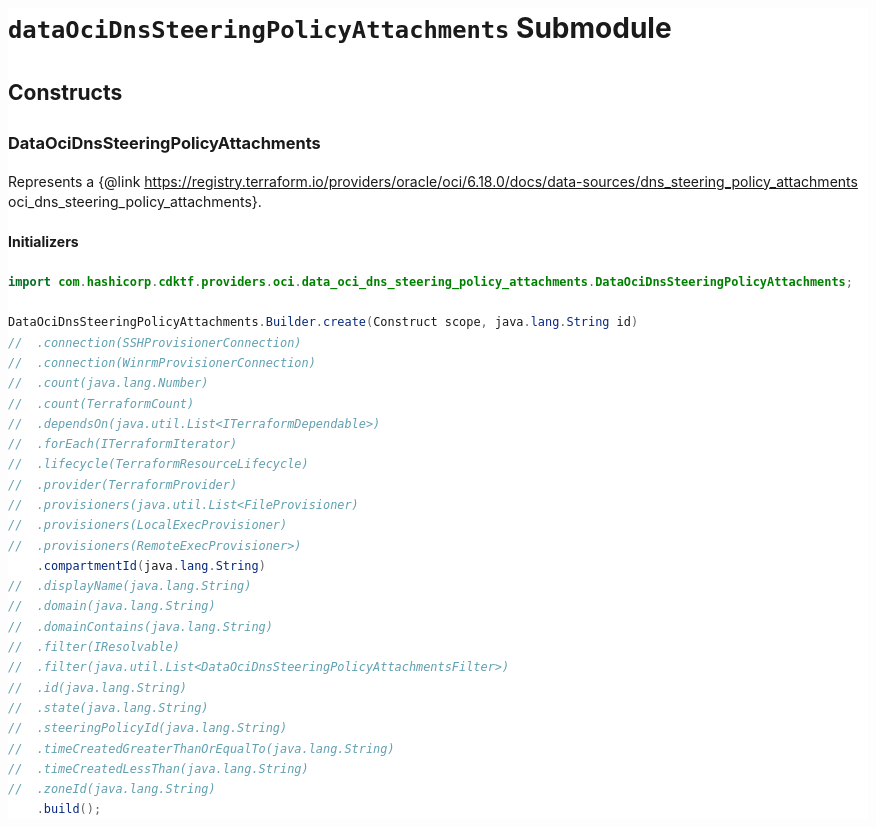 # `dataOciDnsSteeringPolicyAttachments` Submodule <a name="`dataOciDnsSteeringPolicyAttachments` Submodule" id="rhizo-co-terraform-provider-oci.dataOciDnsSteeringPolicyAttachments"></a>

## Constructs <a name="Constructs" id="Constructs"></a>

### DataOciDnsSteeringPolicyAttachments <a name="DataOciDnsSteeringPolicyAttachments" id="rhizo-co-terraform-provider-oci.dataOciDnsSteeringPolicyAttachments.DataOciDnsSteeringPolicyAttachments"></a>

Represents a {@link https://registry.terraform.io/providers/oracle/oci/6.18.0/docs/data-sources/dns_steering_policy_attachments oci_dns_steering_policy_attachments}.

#### Initializers <a name="Initializers" id="rhizo-co-terraform-provider-oci.dataOciDnsSteeringPolicyAttachments.DataOciDnsSteeringPolicyAttachments.Initializer"></a>

```java
import com.hashicorp.cdktf.providers.oci.data_oci_dns_steering_policy_attachments.DataOciDnsSteeringPolicyAttachments;

DataOciDnsSteeringPolicyAttachments.Builder.create(Construct scope, java.lang.String id)
//  .connection(SSHProvisionerConnection)
//  .connection(WinrmProvisionerConnection)
//  .count(java.lang.Number)
//  .count(TerraformCount)
//  .dependsOn(java.util.List<ITerraformDependable>)
//  .forEach(ITerraformIterator)
//  .lifecycle(TerraformResourceLifecycle)
//  .provider(TerraformProvider)
//  .provisioners(java.util.List<FileProvisioner)
//  .provisioners(LocalExecProvisioner)
//  .provisioners(RemoteExecProvisioner>)
    .compartmentId(java.lang.String)
//  .displayName(java.lang.String)
//  .domain(java.lang.String)
//  .domainContains(java.lang.String)
//  .filter(IResolvable)
//  .filter(java.util.List<DataOciDnsSteeringPolicyAttachmentsFilter>)
//  .id(java.lang.String)
//  .state(java.lang.String)
//  .steeringPolicyId(java.lang.String)
//  .timeCreatedGreaterThanOrEqualTo(java.lang.String)
//  .timeCreatedLessThan(java.lang.String)
//  .zoneId(java.lang.String)
    .build();
```
